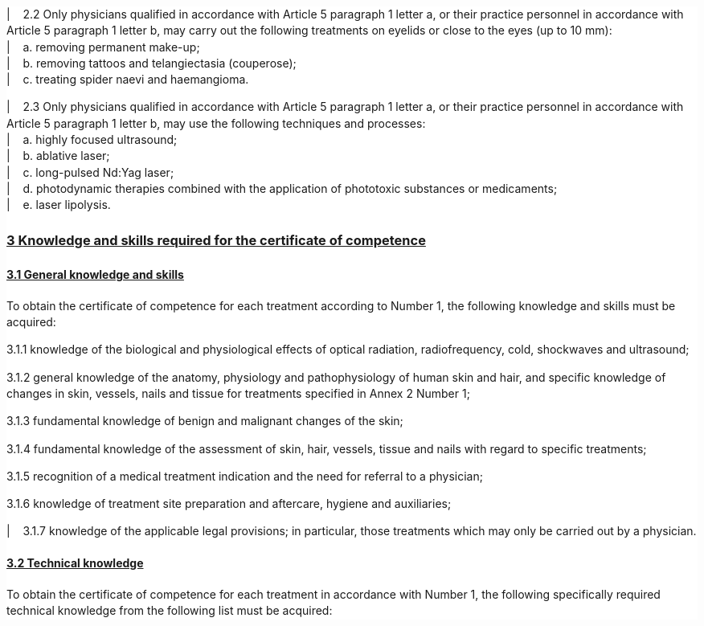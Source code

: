 
|    2.2 Only physicians qualified in accordance with Article 5 paragraph 1 letter a, or their practice personnel in accordance with Article 5 paragraph 1 letter b, may carry out the following treatments on eyelids or close to the eyes (up to 10 mm):  
|    a. removing permanent make-up;  
|    b. removing tattoos and telangiectasia (couperose);  
|    c. treating spider naevi and haemangioma.


|    2.3 Only physicians qualified in accordance with Article 5 paragraph 1 letter a, or their practice personnel in accordance with Article 5 paragraph 1 letter b, may use the following techniques and processes:  
|    a. highly focused ultrasound;  
|    b. ablative laser;  
|    c. long-pulsed Nd:Yag laser;  
|    d. photodynamic therapies combined with the application of phototoxic substances or medicaments;  
|    e. laser lipolysis.



### [3 Knowledge and skills required for the certificate of competence](https://www.fedlex.admin.ch/eli/cc/2019/183/en#annex_2/lvl_d4e51/lvl_3)

#### [3.1 General knowledge and skills](https://www.fedlex.admin.ch/eli/cc/2019/183/en#annex_2/lvl_d4e51/lvl_3/lvl_d4e55)

To obtain the certificate of competence for each treatment according to Number 1, the following knowledge and skills must be acquired:

3.1.1 knowledge of the biological and physiological effects of optical radiation, radiofrequency, cold, shockwaves and ultrasound;

3.1.2 general knowledge of the anatomy, physiology and pathophysiology of human skin and hair, and specific knowledge of changes in skin, vessels, nails and tissue for treatments specified in Annex 2 Number 1;

3.1.3 fundamental knowledge of benign and malignant changes of the skin;

3.1.4 fundamental knowledge of the assessment of skin, hair, vessels, tissue and nails with regard to specific treatments;

3.1.5 recognition of a medical treatment indication and the need for referral to a physician;

3.1.6 knowledge of treatment site preparation and aftercare, hygiene and auxiliaries;


|    3.1.7 knowledge of the applicable legal provisions; in particular, those treatments which may only be carried out by a physician.

#### [3.2 Technical knowledge](https://www.fedlex.admin.ch/eli/cc/2019/183/en#annex_2/lvl_d4e51/lvl_3/lvl_d4e56)

To obtain the certificate of competence for each treatment in accordance with Number 1, the following specifically required technical knowledge from the following list must be acquired:
